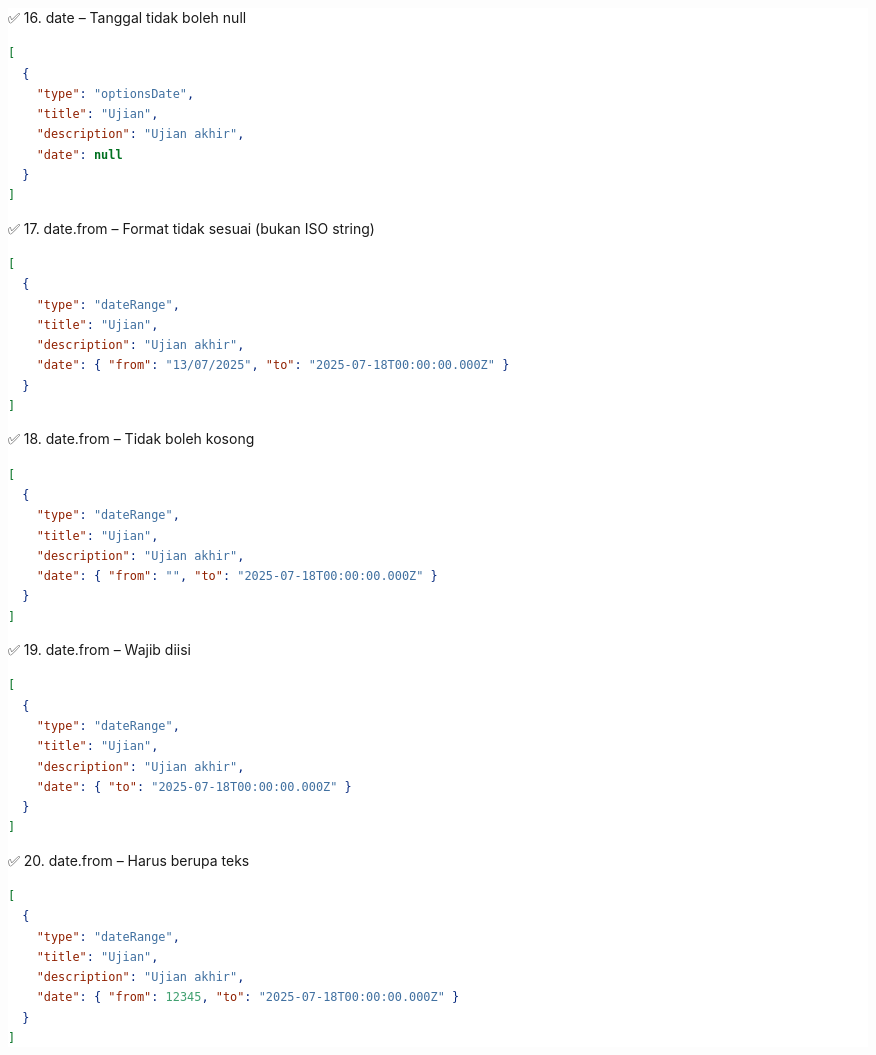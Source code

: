 ✅ 16. date – Tanggal tidak boleh null

```json
[
  {
    "type": "optionsDate",
    "title": "Ujian",
    "description": "Ujian akhir",
    "date": null
  }
]
```

✅ 17. date.from – Format tidak sesuai (bukan ISO string)

```json
[
  {
    "type": "dateRange",
    "title": "Ujian",
    "description": "Ujian akhir",
    "date": { "from": "13/07/2025", "to": "2025-07-18T00:00:00.000Z" }
  }
]
```

✅ 18. date.from – Tidak boleh kosong

```json
[
  {
    "type": "dateRange",
    "title": "Ujian",
    "description": "Ujian akhir",
    "date": { "from": "", "to": "2025-07-18T00:00:00.000Z" }
  }
]
```

✅ 19. date.from – Wajib diisi

```json
[
  {
    "type": "dateRange",
    "title": "Ujian",
    "description": "Ujian akhir",
    "date": { "to": "2025-07-18T00:00:00.000Z" }
  }
]
```

✅ 20. date.from – Harus berupa teks

```json
[
  {
    "type": "dateRange",
    "title": "Ujian",
    "description": "Ujian akhir",
    "date": { "from": 12345, "to": "2025-07-18T00:00:00.000Z" }
  }
]
```
